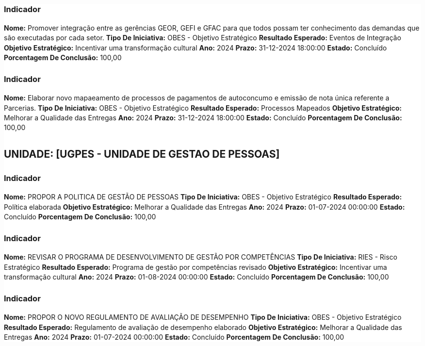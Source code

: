 ### Indicador

**Nome:** Promover integração entre as gerências GEOR, GEFI e GFAC para que todos possam ter conhecimento das demandas que são executadas por cada setor.
**Tipo De Iniciativa:** OBES - Objetivo Estratégico
**Resultado Esperado:** Eventos de Integração
**Objetivo Estratégico:** Incentivar uma transformação cultural
**Ano:** 2024
**Prazo:** 31-12-2024 18:00:00
**Estado:** Concluído
**Porcentagem De Conclusão:** 100,00

### Indicador

**Nome:** Elaborar novo mapaeamento de processos de pagamentos de autoconcumo e emissão de nota única referente a Parcerias.
**Tipo De Iniciativa:** OBES - Objetivo Estratégico
**Resultado Esperado:** Processos Mapeados
**Objetivo Estratégico:** Melhorar a Qualidade das Entregas
**Ano:** 2024
**Prazo:** 31-12-2024 18:00:00
**Estado:** Concluído
**Porcentagem De Conclusão:** 100,00

## UNIDADE: [UGPES - UNIDADE DE GESTAO DE PESSOAS]

### Indicador

**Nome:** PROPOR A POLITICA DE GESTÃO DE PESSOAS
**Tipo De Iniciativa:** OBES - Objetivo Estratégico
**Resultado Esperado:** Política elaborada
**Objetivo Estratégico:** Melhorar a Qualidade das Entregas
**Ano:** 2024
**Prazo:** 01-07-2024 00:00:00
**Estado:** Concluído
**Porcentagem De Conclusão:** 100,00

### Indicador

**Nome:** REVISAR O PROGRAMA DE DESENVOLVIMENTO DE GESTÃO POR COMPETÊNCIAS
**Tipo De Iniciativa:** RIES - Risco Estratégico
**Resultado Esperado:** Programa de gestão por competências revisado
**Objetivo Estratégico:** Incentivar uma transformação cultural
**Ano:** 2024
**Prazo:** 01-08-2024 00:00:00
**Estado:** Concluído
**Porcentagem De Conclusão:** 100,00

### Indicador

**Nome:** PROPOR O NOVO REGULAMENTO DE AVALIAÇÃO DE DESEMPENHO
**Tipo De Iniciativa:** OBES - Objetivo Estratégico
**Resultado Esperado:** Regulamento de avaliação de desempenho elaborado
**Objetivo Estratégico:** Melhorar a Qualidade das Entregas
**Ano:** 2024
**Prazo:** 01-07-2024 00:00:00
**Estado:** Concluído
**Porcentagem De Conclusão:** 100,00
